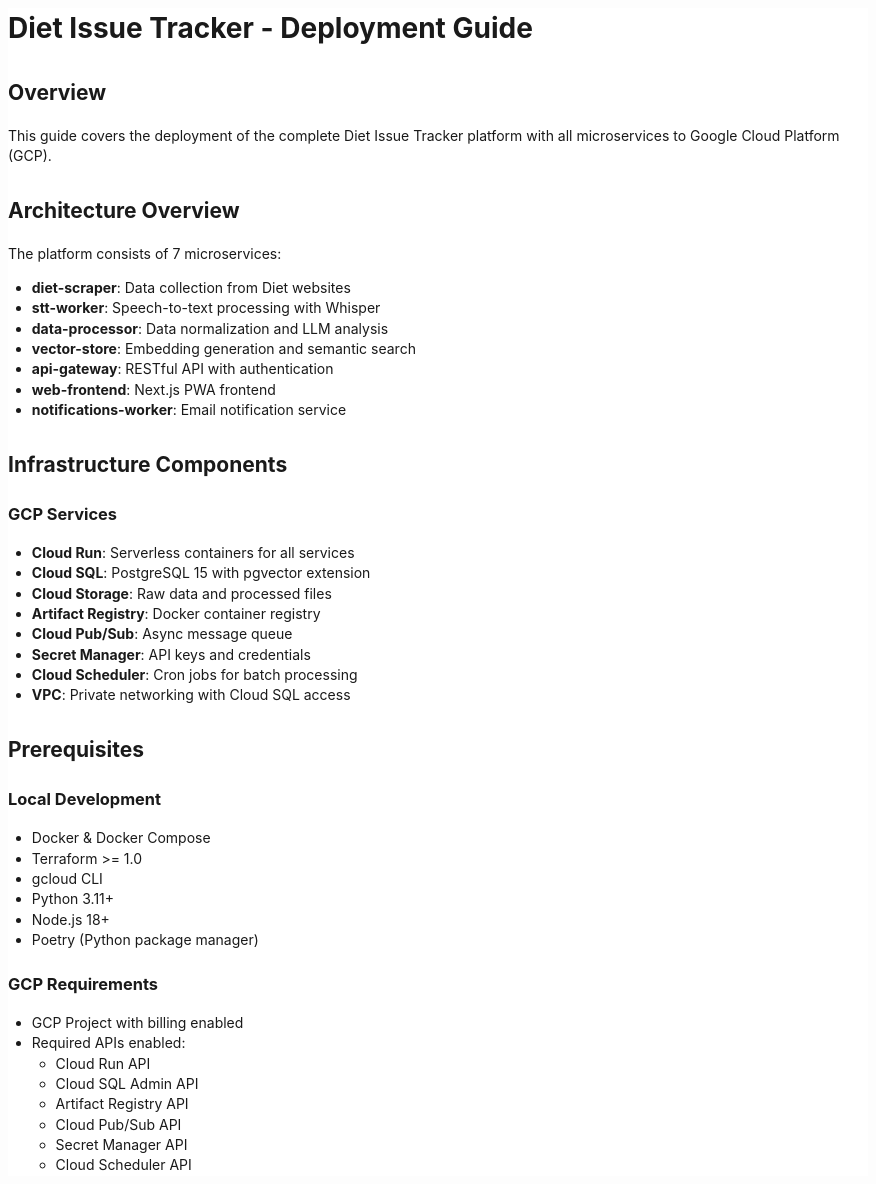 # Diet Issue Tracker - Deployment Guide

## Overview

This guide covers the deployment of the complete Diet Issue Tracker platform with all microservices to Google Cloud Platform (GCP).

## Architecture Overview

The platform consists of 7 microservices:

- **diet-scraper**: Data collection from Diet websites
- **stt-worker**: Speech-to-text processing with Whisper
- **data-processor**: Data normalization and LLM analysis
- **vector-store**: Embedding generation and semantic search
- **api-gateway**: RESTful API with authentication
- **web-frontend**: Next.js PWA frontend
- **notifications-worker**: Email notification service

## Infrastructure Components

### GCP Services

- **Cloud Run**: Serverless containers for all services
- **Cloud SQL**: PostgreSQL 15 with pgvector extension
- **Cloud Storage**: Raw data and processed files
- **Artifact Registry**: Docker container registry
- **Cloud Pub/Sub**: Async message queue
- **Secret Manager**: API keys and credentials
- **Cloud Scheduler**: Cron jobs for batch processing
- **VPC**: Private networking with Cloud SQL access

## Prerequisites

### Local Development

- Docker & Docker Compose
- Terraform >= 1.0
- gcloud CLI
- Python 3.11+
- Node.js 18+
- Poetry (Python package manager)

### GCP Requirements

- GCP Project with billing enabled
- Required APIs enabled:
  - Cloud Run API
  - Cloud SQL Admin API
  - Artifact Registry API
  - Cloud Pub/Sub API
  - Secret Manager API
  - Cloud Scheduler API
